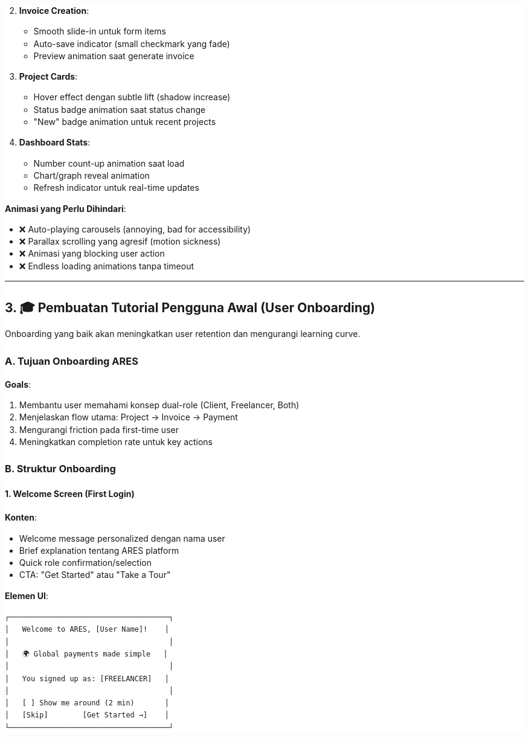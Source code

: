 2. **Invoice Creation**:
   - Smooth slide-in untuk form items
   - Auto-save indicator (small checkmark yang fade)
   - Preview animation saat generate invoice

3. **Project Cards**:
   - Hover effect dengan subtle lift (shadow increase)
   - Status badge animation saat status change
   - "New" badge animation untuk recent projects

4. **Dashboard Stats**:
   - Number count-up animation saat load
   - Chart/graph reveal animation
   - Refresh indicator untuk real-time updates

**Animasi yang Perlu Dihindari**:

- ❌ Auto-playing carousels (annoying, bad for accessibility)
- ❌ Parallax scrolling yang agresif (motion sickness)
- ❌ Animasi yang blocking user action
- ❌ Endless loading animations tanpa timeout

---

## 3. 🎓 Pembuatan Tutorial Pengguna Awal (User Onboarding)

Onboarding yang baik akan meningkatkan user retention dan mengurangi learning curve.

### A. Tujuan Onboarding ARES

**Goals**:
1. Membantu user memahami konsep dual-role (Client, Freelancer, Both)
2. Menjelaskan flow utama: Project → Invoice → Payment
3. Mengurangi friction pada first-time user
4. Meningkatkan completion rate untuk key actions

### B. Struktur Onboarding

#### 1. **Welcome Screen** (First Login)

**Konten**:
- Welcome message personalized dengan nama user
- Brief explanation tentang ARES platform
- Quick role confirmation/selection
- CTA: "Get Started" atau "Take a Tour"

**Elemen UI**:
```
┌─────────────────────────────────────┐
│   Welcome to ARES, [User Name]!    │
│                                     │
│   🌍 Global payments made simple   │
│                                     │
│   You signed up as: [FREELANCER]   │
│                                     │
│   [ ] Show me around (2 min)       │
│   [Skip]        [Get Started →]    │
└─────────────────────────────────────┘
```
